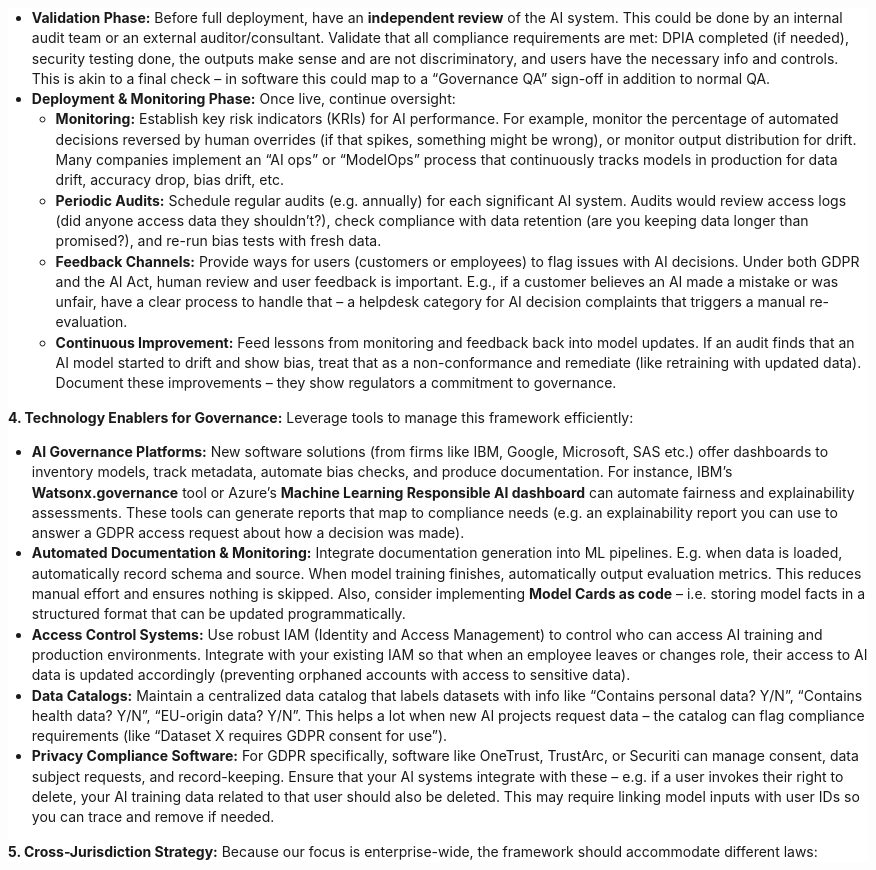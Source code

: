 * **Validation Phase:** Before full deployment, have an **independent review** of the AI system. This could be done by an internal audit team or an external auditor/consultant. Validate that all compliance requirements are met: DPIA completed (if needed), security testing done, the outputs make sense and are not discriminatory, and users have the necessary info and controls. This is akin to a final check – in software this could map to a “Governance QA” sign-off in addition to normal QA.  
* **Deployment & Monitoring Phase:** Once live, continue oversight:  
  * **Monitoring:** Establish key risk indicators (KRIs) for AI performance. For example, monitor the percentage of automated decisions reversed by human overrides (if that spikes, something might be wrong), or monitor output distribution for drift. Many companies implement an “AI ops” or “ModelOps” process that continuously tracks models in production for data drift, accuracy drop, bias drift, etc.  
  * **Periodic Audits:** Schedule regular audits (e.g. annually) for each significant AI system. Audits would review access logs (did anyone access data they shouldn’t?), check compliance with data retention (are you keeping data longer than promised?), and re-run bias tests with fresh data.  
  * **Feedback Channels:** Provide ways for users (customers or employees) to flag issues with AI decisions. Under both GDPR and the AI Act, human review and user feedback is important. E.g., if a customer believes an AI made a mistake or was unfair, have a clear process to handle that – a helpdesk category for AI decision complaints that triggers a manual re-evaluation.  
  * **Continuous Improvement:** Feed lessons from monitoring and feedback back into model updates. If an audit finds that an AI model started to drift and show bias, treat that as a non-conformance and remediate (like retraining with updated data). Document these improvements – they show regulators a commitment to governance.

**4\. Technology Enablers for Governance:** Leverage tools to manage this framework efficiently:

* **AI Governance Platforms:** New software solutions (from firms like IBM, Google, Microsoft, SAS etc.) offer dashboards to inventory models, track metadata, automate bias checks, and produce documentation. For instance, IBM’s **Watsonx.governance** tool or Azure’s **Machine Learning Responsible AI dashboard** can automate fairness and explainability assessments. These tools can generate reports that map to compliance needs (e.g. an explainability report you can use to answer a GDPR access request about how a decision was made).  
* **Automated Documentation & Monitoring:** Integrate documentation generation into ML pipelines. E.g. when data is loaded, automatically record schema and source. When model training finishes, automatically output evaluation metrics. This reduces manual effort and ensures nothing is skipped. Also, consider implementing **Model Cards as code** – i.e. storing model facts in a structured format that can be updated programmatically.  
* **Access Control Systems:** Use robust IAM (Identity and Access Management) to control who can access AI training and production environments. Integrate with your existing IAM so that when an employee leaves or changes role, their access to AI data is updated accordingly (preventing orphaned accounts with access to sensitive data).  
* **Data Catalogs:** Maintain a centralized data catalog that labels datasets with info like “Contains personal data? Y/N”, “Contains health data? Y/N”, “EU-origin data? Y/N”. This helps a lot when new AI projects request data – the catalog can flag compliance requirements (like “Dataset X requires GDPR consent for use”).  
* **Privacy Compliance Software:** For GDPR specifically, software like OneTrust, TrustArc, or Securiti can manage consent, data subject requests, and record-keeping. Ensure that your AI systems integrate with these – e.g. if a user invokes their right to delete, your AI training data related to that user should also be deleted. This may require linking model inputs with user IDs so you can trace and remove if needed.

**5\. Cross-Jurisdiction Strategy:** Because our focus is enterprise-wide, the framework should accommodate different laws:
